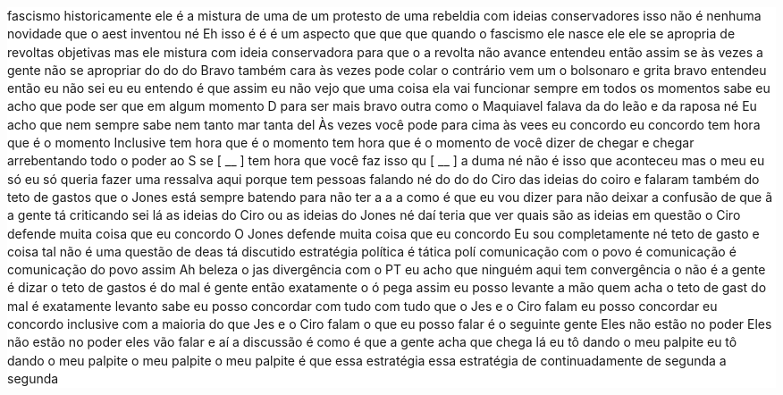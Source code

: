 fascismo historicamente ele é a mistura
de uma de um protesto de uma rebeldia
com ideias conservadores isso não é
nenhuma novidade que o aest inventou né
Eh isso é é é um aspecto que que que
quando o fascismo ele nasce ele ele se
apropria de revoltas objetivas mas ele
mistura com ideia conservadora para que
o a revolta não avance entendeu então
assim se às vezes a gente não se
apropriar do do do Bravo também cara às
vezes pode colar o contrário vem um o
bolsonaro e grita bravo entendeu então
eu não sei eu eu entendo é que assim eu
não vejo que uma coisa ela vai funcionar
sempre em todos os momentos sabe eu acho
que pode ser que em algum momento D para
ser mais bravo outra como o Maquiavel
falava da do leão e da raposa né Eu acho
que nem sempre sabe nem tanto mar tanta
del Às vezes você pode para cima às vees
eu concordo eu concordo tem hora que é o
momento Inclusive tem hora que é o
momento tem hora que é o momento de você
dizer de chegar e chegar arrebentando
todo o poder ao S se [ __ ] tem hora
que você faz isso qu [ __ ] a duma né
não é isso que aconteceu mas o meu eu só
eu só queria fazer uma ressalva aqui
porque tem pessoas falando né do do do
Ciro das ideias do coiro e falaram
também do teto de gastos que o Jones
está sempre batendo para não ter a a a
como é que eu vou dizer para não deixar
a confusão de que ã a gente tá
criticando sei lá as ideias do Ciro ou
as ideias do Jones né daí teria que ver
quais são as ideias em questão o Ciro
defende muita coisa que eu concordo O
Jones defende muita coisa que eu
concordo Eu sou completamente né teto de
gasto e coisa tal não é uma questão de
deas tá discutido estratégia política é
tática polí comunicação com o povo é
comunicação é comunicação do povo assim
Ah beleza o jas divergência com o PT eu
acho que ninguém aqui tem convergência
o não é a gente é dizar o teto de gastos
é do mal é gente então exatamente o ó
pega assim eu posso levante a mão quem
acha o teto de gast do mal é exatamente
levanto sabe eu posso concordar com tudo
com tudo que o Jes e o Ciro falam eu
posso concordar eu concordo inclusive
com a maioria do que Jes e o Ciro falam
o que eu posso falar é o seguinte gente
Eles não estão no poder Eles não estão
no poder eles vão falar e aí a discussão
é como é que a gente acha que chega lá
eu tô dando o meu palpite eu tô dando o
meu palpite o meu palpite o meu palpite
é que essa
estratégia essa estratégia de
continuadamente de segunda a segunda